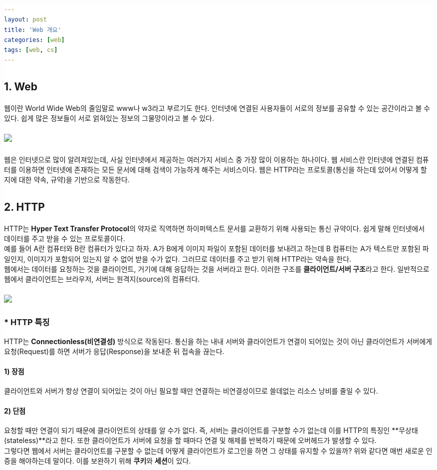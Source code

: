 ```yaml
---
layout: post
title: 'Web 개요'
categories: [web]
tags: [web, cs]
---
```


## 1. Web

웹이란 World Wide Web의 줄임말로 www나 w3라고 부르기도 한다. 인터넷에 연결된 사용자들이 서로의 정보를 공유할 수 있는 공간이라고 볼 수 있다. 쉽게 많은 정보들이 서로 얽혀있는 정보의 그물망이라고 볼 수 있다.
<br>
<br>
<img src="https://user-images.githubusercontent.com/57614563/122199981-93535500-ced5-11eb-96c2-bf9d85e9f742.png" width="30%">
<br>
<br>
웹은 인터넷으로 많이 알려져있는데, 사실 인터넷에서 제공하는 여러가지 서비스 중 가장 많이 이용하는 하나이다. 웹 서비스란 인터넷에 연결된 컴퓨터를 이용하면 인터넷에 존재하는 모든 문서에 대해 검색이 가능하게 해주는 서비스이다. 웹은 HTTP라는 프로토콜(통신을 하는데 있어서 어떻게 할지에 대한 약속, 규약)을 기반으로 작동한다.

## 2. HTTP

HTTP는 **Hyper Text Transfer Protocol**의 약자로 직역하면 하이퍼텍스트 문서를 교환하기 위해 사용되는 통신 규약이다. 쉽게 말해 인터넷에서 데이터를 주고 받을 수 있는 프로토콜이다.
<br>
예를 들어 A란 컴퓨터와 B란 컴퓨터가 있다고 하자. A가 B에게 이미지 파일이 포함된 데이터를 보내려고 하는데 B 컴퓨터는 A가 텍스트만 포함된 파일인지, 이미지가 포함되어 있는지 알 수 없어 받을 수가 없다. 그러므로 데이터를 주고 받기 위해 HTTP라는 약속을 한다.
<br>
웹에서는 데이터를 요청하는 것을 클라이언트, 거기에 대해 응답하는 것을 서버라고 한다. 이러한 구조를 **클라이언트/서버 구조**라고 한다. 일반적으로 웹에서 클라이언트는 브라우저, 서버는 원격지(source)의 컴퓨터다.
<br>
<br>
<img src="https://user-images.githubusercontent.com/57614563/122200763-4d4ac100-ced6-11eb-875f-c6bafddeb0c4.png" width="30%">

### \* HTTP 특징

HTTP는 **Connectionless(비연결성)** 방식으로 작동된다. 통신을 하는 내내 서버와 클라이언트가 연결이 되어있는 것이 아닌 클라이언트가 서버에게 요청(Request)를 하면 서버가 응답(Response)을 보내준 뒤 접속을 끊는다.

#### 1) 장점

클라이언트와 서버가 항상 연결이 되어있는 것이 아닌 필요할 때만 연결하는 비연결성이므로 쓸데없는 리소스 낭비를 줄일 수 있다.

#### 2) 단점

요청할 때만 연결이 되기 때문에 클라이언트의 상태를 알 수가 없다. 즉, 서버는 클라이언트를 구분할 수가 없는데 이를 HTTP의 특징인 **무상태(stateless)**라고 한다. 또한 클라이언트가 서버에 요청을 할 때마다 연결 및 해제를 반복하기 때문에 오버헤드가 발생할 수 있다.
<br>
그렇다면 웹에서 서버는 클라이언트를 구분할 수 없는데 어떻게 클라이언트가 로그인을 하면 그 상태를 유지할 수 있을까? 위와 같다면 매번 새로운 인증을 해야하는데 말이다. 이를 보완하기 위해 **쿠키**와 **세션**이 있다.
